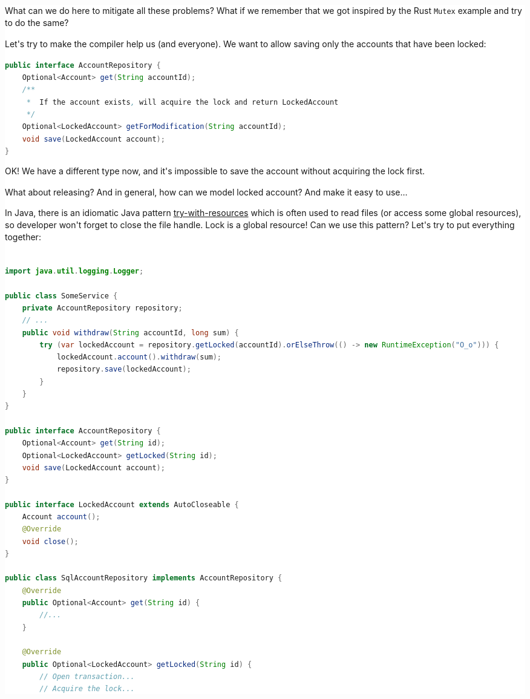 What can we do here to mitigate all these problems? What if we remember that we got inspired 
by the Rust `Mutex` example and try to do the same?

Let's try to make the compiler help us (and everyone). 
We want to allow saving only the accounts that have been locked:

```java
public interface AccountRepository {
    Optional<Account> get(String accountId);
    /**
     *  If the account exists, will acquire the lock and return LockedAccount
     */
    Optional<LockedAccount> getForModification(String accountId);
    void save(LockedAccount account);
}
```

OK! We have a different type now, and it's impossible to save the account without acquiring the lock first.

What about releasing? And in general, how can we model locked account? And make it easy to use...

In Java, there is an idiomatic Java pattern [try-with-resources](https://docs.oracle.com/javase/7/docs/technotes/guides/language/try-with-resources.html) 
which is often used to read files (or access some global resources), so developer won't forget to close the file handle. 
Lock is a global resource! 
Can we use this pattern? Let's try to put everything together:

```java

import java.util.logging.Logger;

public class SomeService {
    private AccountRepository repository;
    // ...
    public void withdraw(String accountId, long sum) {
        try (var lockedAccount = repository.getLocked(accountId).orElseThrow(() -> new RuntimeException("O_o"))) {
            lockedAccount.account().withdraw(sum);
            repository.save(lockedAccount);
        }
    }
}

public interface AccountRepository {
    Optional<Account> get(String id);
    Optional<LockedAccount> getLocked(String id);
    void save(LockedAccount account);
}

public interface LockedAccount extends AutoCloseable {
    Account account();
    @Override
    void close();
}

public class SqlAccountRepository implements AccountRepository {
    @Override
    public Optional<Account> get(String id) {
        //...
    }

    @Override
    public Optional<LockedAccount> getLocked(String id) {
        // Open transaction...
        // Acquire the lock...
```